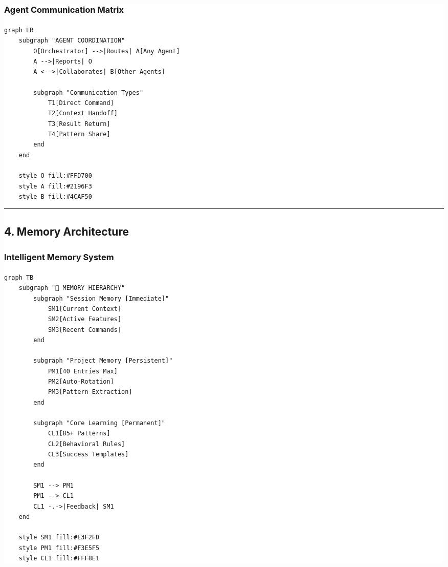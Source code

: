 ### Agent Communication Matrix
```mermaid
graph LR
    subgraph "AGENT COORDINATION"
        O[Orchestrator] -->|Routes| A[Any Agent]
        A -->|Reports| O
        A <-->|Collaborates| B[Other Agents]
        
        subgraph "Communication Types"
            T1[Direct Command]
            T2[Context Handoff]
            T3[Result Return]
            T4[Pattern Share]
        end
    end
    
    style O fill:#FFD700
    style A fill:#2196F3
    style B fill:#4CAF50
```

---

## 4. Memory Architecture

### Intelligent Memory System
```mermaid
graph TB
    subgraph "💾 MEMORY HIERARCHY"
        subgraph "Session Memory [Immediate]"
            SM1[Current Context]
            SM2[Active Features]
            SM3[Recent Commands]
        end
        
        subgraph "Project Memory [Persistent]"
            PM1[40 Entries Max]
            PM2[Auto-Rotation]
            PM3[Pattern Extraction]
        end
        
        subgraph "Core Learning [Permanent]"
            CL1[85+ Patterns]
            CL2[Behavioral Rules]
            CL3[Success Templates]
        end
        
        SM1 --> PM1
        PM1 --> CL1
        CL1 -.->|Feedback| SM1
    end
    
    style SM1 fill:#E3F2FD
    style PM1 fill:#F3E5F5
    style CL1 fill:#FFF8E1
```
